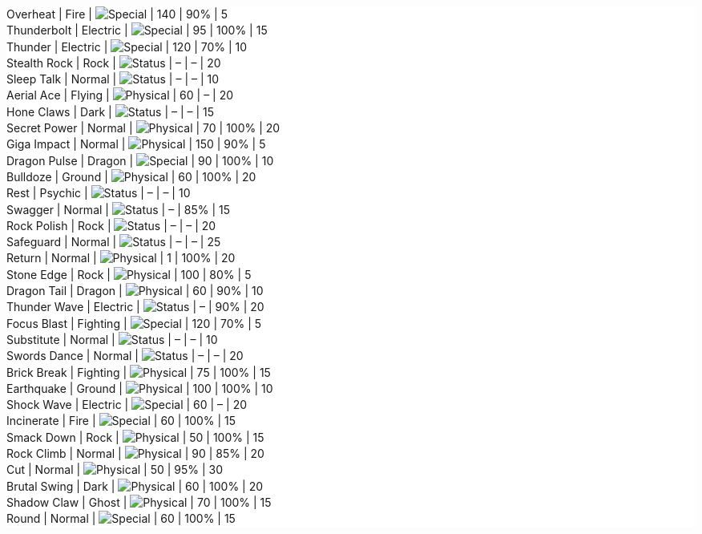 Overheat | Fire | ![Special](https://static.unboundwiki.com/wp-content/assets/icons/ui/special.png) | 140 | 90% | 5  
Thunderbolt | Electric | ![Special](https://static.unboundwiki.com/wp-content/assets/icons/ui/special.png) | 95 | 100% | 15  
Thunder | Electric | ![Special](https://static.unboundwiki.com/wp-content/assets/icons/ui/special.png) | 120 | 70% | 10  
Stealth Rock | Rock | ![Status](https://static.unboundwiki.com/wp-content/assets/icons/ui/status.png) | – | – | 20  
Sleep Talk | Normal | ![Status](https://static.unboundwiki.com/wp-content/assets/icons/ui/status.png) | – | – | 10  
Aerial Ace | Flying | ![Physical](https://static.unboundwiki.com/wp-content/assets/icons/ui/physical.png) | 60 | – | 20  
Hone Claws | Dark | ![Status](https://static.unboundwiki.com/wp-content/assets/icons/ui/status.png) | – | – | 15  
Secret Power | Normal | ![Physical](https://static.unboundwiki.com/wp-content/assets/icons/ui/physical.png) | 70 | 100% | 20  
Giga Impact | Normal | ![Physical](https://static.unboundwiki.com/wp-content/assets/icons/ui/physical.png) | 150 | 90% | 5  
Dragon Pulse | Dragon | ![Special](https://static.unboundwiki.com/wp-content/assets/icons/ui/special.png) | 90 | 100% | 10  
Bulldoze | Ground | ![Physical](https://static.unboundwiki.com/wp-content/assets/icons/ui/physical.png) | 60 | 100% | 20  
Rest | Psychic | ![Status](https://static.unboundwiki.com/wp-content/assets/icons/ui/status.png) | – | – | 10  
Swagger | Normal | ![Status](https://static.unboundwiki.com/wp-content/assets/icons/ui/status.png) | – | 85% | 15  
Rock Polish | Rock | ![Status](https://static.unboundwiki.com/wp-content/assets/icons/ui/status.png) | – | – | 20  
Safeguard | Normal | ![Status](https://static.unboundwiki.com/wp-content/assets/icons/ui/status.png) | – | – | 25  
Return | Normal | ![Physical](https://static.unboundwiki.com/wp-content/assets/icons/ui/physical.png) | 1 | 100% | 20  
Stone Edge | Rock | ![Physical](https://static.unboundwiki.com/wp-content/assets/icons/ui/physical.png) | 100 | 80% | 5  
Dragon Tail | Dragon | ![Physical](https://static.unboundwiki.com/wp-content/assets/icons/ui/physical.png) | 60 | 90% | 10  
Thunder Wave | Electric | ![Status](https://static.unboundwiki.com/wp-content/assets/icons/ui/status.png) | – | 90% | 20  
Focus Blast | Fighting | ![Special](https://static.unboundwiki.com/wp-content/assets/icons/ui/special.png) | 120 | 70% | 5  
Substitute | Normal | ![Status](https://static.unboundwiki.com/wp-content/assets/icons/ui/status.png) | – | – | 10  
Swords Dance | Normal | ![Status](https://static.unboundwiki.com/wp-content/assets/icons/ui/status.png) | – | – | 20  
Brick Break | Fighting | ![Physical](https://static.unboundwiki.com/wp-content/assets/icons/ui/physical.png) | 75 | 100% | 15  
Earthquake | Ground | ![Physical](https://static.unboundwiki.com/wp-content/assets/icons/ui/physical.png) | 100 | 100% | 10  
Shock Wave | Electric | ![Special](https://static.unboundwiki.com/wp-content/assets/icons/ui/special.png) | 60 | – | 20  
Incinerate | Fire | ![Special](https://static.unboundwiki.com/wp-content/assets/icons/ui/special.png) | 60 | 100% | 15  
Smack Down | Rock | ![Physical](https://static.unboundwiki.com/wp-content/assets/icons/ui/physical.png) | 50 | 100% | 15  
Rock Climb | Normal | ![Physical](https://static.unboundwiki.com/wp-content/assets/icons/ui/physical.png) | 90 | 85% | 20  
Cut | Normal | ![Physical](https://static.unboundwiki.com/wp-content/assets/icons/ui/physical.png) | 50 | 95% | 30  
Brutal Swing | Dark | ![Physical](https://static.unboundwiki.com/wp-content/assets/icons/ui/physical.png) | 60 | 100% | 20  
Shadow Claw | Ghost | ![Physical](https://static.unboundwiki.com/wp-content/assets/icons/ui/physical.png) | 70 | 100% | 15  
Round | Normal | ![Special](https://static.unboundwiki.com/wp-content/assets/icons/ui/special.png) | 60 | 100% | 15  